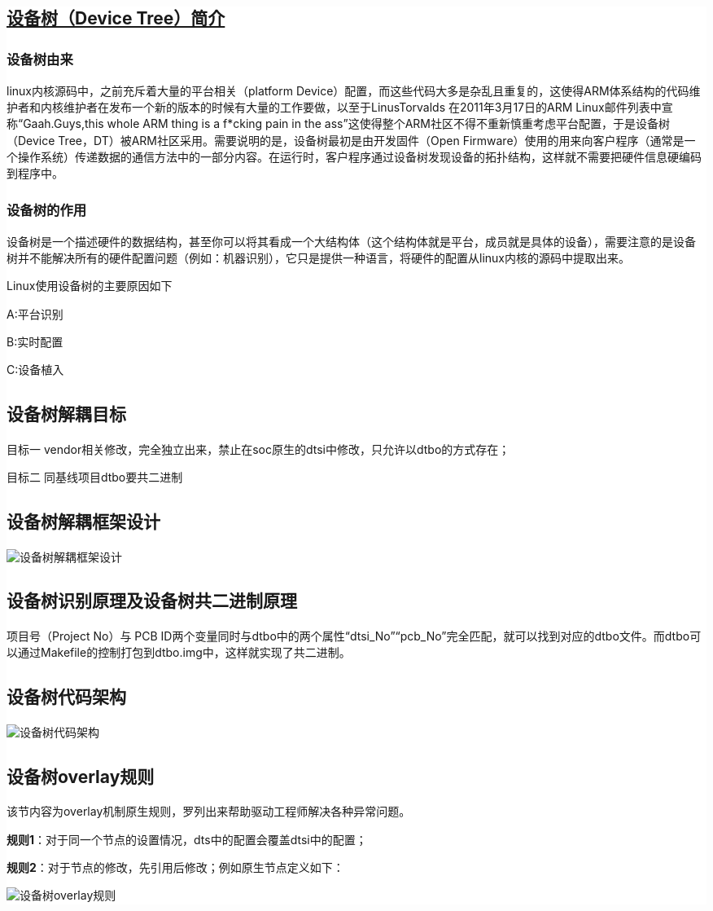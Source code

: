 ## [设备树（Device Tree）简介](https://deepinout.com/android-system-analysis/android-kernel-related/easy-to-understand-linux-dts.html)

### 设备树由来

linux内核源码中，之前充斥着大量的平台相关（platform Device）配置，而这些代码大多是杂乱且重复的，这使得ARM体系结构的代码维护者和内核维护者在发布一个新的版本的时候有大量的工作要做，以至于LinusTorvalds 在2011年3月17日的ARM Linux邮件列表中宣称“Gaah.Guys,this whole ARM thing is a f*cking pain in the ass”这使得整个ARM社区不得不重新慎重考虑平台配置，于是设备树（Device Tree，DT）被ARM社区采用。需要说明的是，设备树最初是由开发固件（Open Firmware）使用的用来向客户程序（通常是一个操作系统）传递数据的通信方法中的一部分内容。在运行时，客户程序通过设备树发现设备的拓扑结构，这样就不需要把硬件信息硬编码到程序中。

### 设备树的作用

设备树是一个描述硬件的数据结构，甚至你可以将其看成一个大结构体（这个结构体就是平台，成员就是具体的设备），需要注意的是设备树并不能解决所有的硬件配置问题（例如：机器识别），它只是提供一种语言，将硬件的配置从linux内核的源码中提取出来。

Linux使用设备树的主要原因如下

A:平台识别

B:实时配置

C:设备植入

## 设备树解耦目标

目标一 vendor相关修改，完全独立出来，禁止在soc原生的dtsi中修改，只允许以dtbo的方式存在；

目标二 同基线项目dtbo要共二进制

## 设备树解耦框架设计

![设备树解耦框架设计](https://static.deepinout.com/deepinout/android-system-analysis/20210817073154-1.jpg)

## 设备树识别原理及设备树共二进制原理

项目号（Project No）与 PCB ID两个变量同时与dtbo中的两个属性“dtsi_No”“pcb_No”完全匹配，就可以找到对应的dtbo文件。而dtbo可以通过Makefile的控制打包到dtbo.img中，这样就实现了共二进制。

## 设备树代码架构

![设备树代码架构](https://static.deepinout.com/deepinout/android-system-analysis/20210817073154-2.jpg)

## 设备树overlay规则

该节内容为overlay机制原生规则，罗列出来帮助驱动工程师解决各种异常问题。

**规则1**：对于同一个节点的设置情况，dts中的配置会覆盖dtsi中的配置；

**规则2**：对于节点的修改，先引用后修改；例如原生节点定义如下：

![设备树overlay规则](https://static.deepinout.com/deepinout/android-system-analysis/20210817073154-3.jpg)

